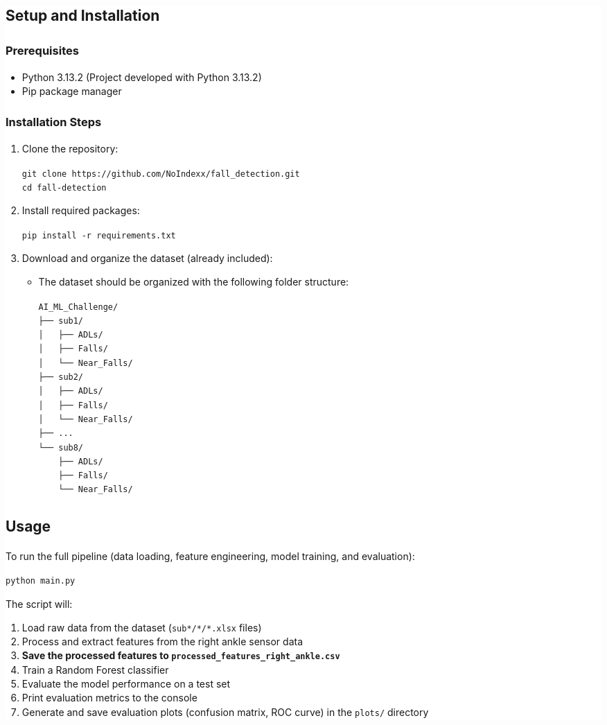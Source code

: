 ## Setup and Installation

### Prerequisites

- Python 3.13.2 (Project developed with Python 3.13.2)
- Pip package manager

### Installation Steps

1. Clone the repository:
   ```
   git clone https://github.com/NoIndexx/fall_detection.git
   cd fall-detection
   ```

2. Install required packages:
   ```
   pip install -r requirements.txt
   ```

3. Download and organize the dataset (already included):
   - The dataset should be organized with the following folder structure:
     ```
     AI_ML_Challenge/
     ├── sub1/
     │   ├── ADLs/
     │   ├── Falls/
     │   └── Near_Falls/
     ├── sub2/
     │   ├── ADLs/
     │   ├── Falls/
     │   └── Near_Falls/
     ├── ...
     └── sub8/
         ├── ADLs/
         ├── Falls/
         └── Near_Falls/
     ```

## Usage

To run the full pipeline (data loading, feature engineering, model training, and evaluation):

```
python main.py
```

The script will:
1. Load raw data from the dataset (`sub*/*/*.xlsx` files)
2. Process and extract features from the right ankle sensor data
3. **Save the processed features to `processed_features_right_ankle.csv`**
4. Train a Random Forest classifier
5. Evaluate the model performance on a test set
6. Print evaluation metrics to the console
7. Generate and save evaluation plots (confusion matrix, ROC curve) in the `plots/` directory
